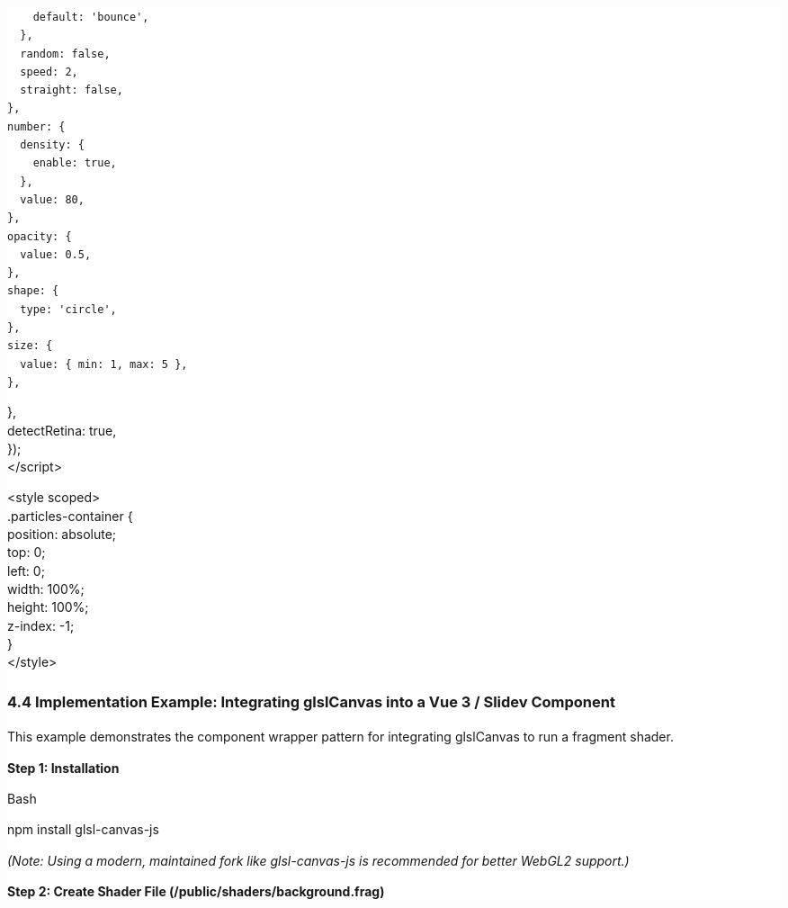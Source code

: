         default: 'bounce',  
      },  
      random: false,  
      speed: 2,  
      straight: false,  
    },  
    number: {  
      density: {  
        enable: true,  
      },  
      value: 80,  
    },  
    opacity: {  
      value: 0.5,  
    },  
    shape: {  
      type: 'circle',  
    },  
    size: {  
      value: { min: 1, max: 5 },  
    },  
  },  
  detectRetina: true,  
});  
\</script\>

\<style scoped\>  
.particles-container {  
  position: absolute;  
  top: 0;  
  left: 0;  
  width: 100%;  
  height: 100%;  
  z-index: \-1;  
}  
\</style\>

### **4.4 Implementation Example: Integrating glslCanvas into a Vue 3 / Slidev Component**

This example demonstrates the component wrapper pattern for integrating glslCanvas to run a fragment shader.

**Step 1: Installation**

Bash

npm install glsl-canvas-js

*(Note: Using a modern, maintained fork like glsl-canvas-js is recommended for better WebGL2 support.)*

**Step 2: Create Shader File (/public/shaders/background.frag)**
